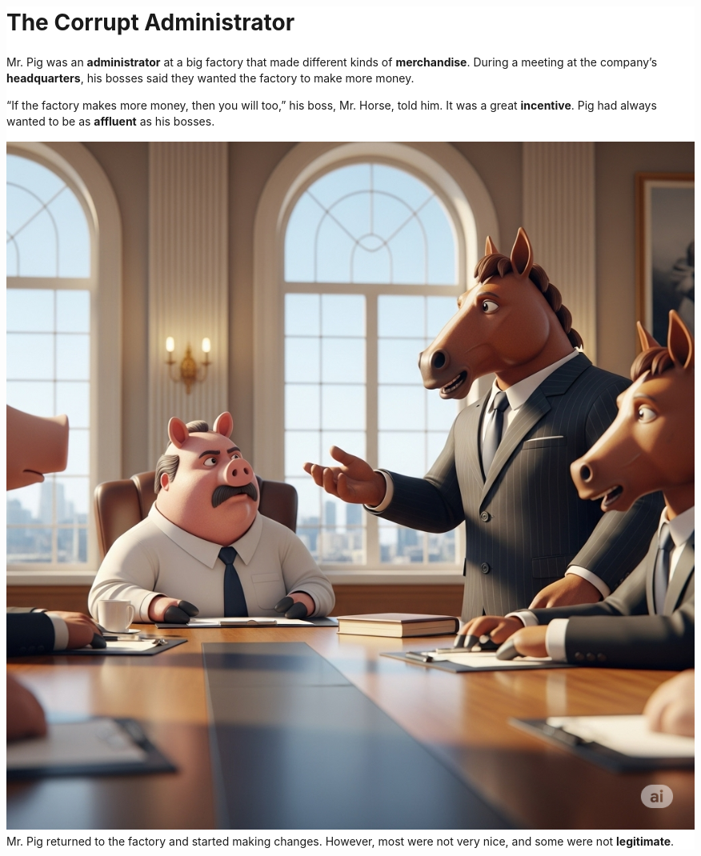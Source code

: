 # The Corrupt Administrator

Mr. Pig was an **administrator** at a big factory that made different kinds of **merchandise**. During a meeting at the company’s **headquarters**, his bosses said they wanted the factory to make more money.

“If the factory makes more money, then you will too,” his boss, Mr. Horse, told him. It was a great **incentive**. Pig had always wanted to be as **affluent** as his bosses.

![alt text](eew-5-4/21.png)
Mr. Pig returned to the factory and started making changes. However, most were not very nice, and some were not **legitimate**.
